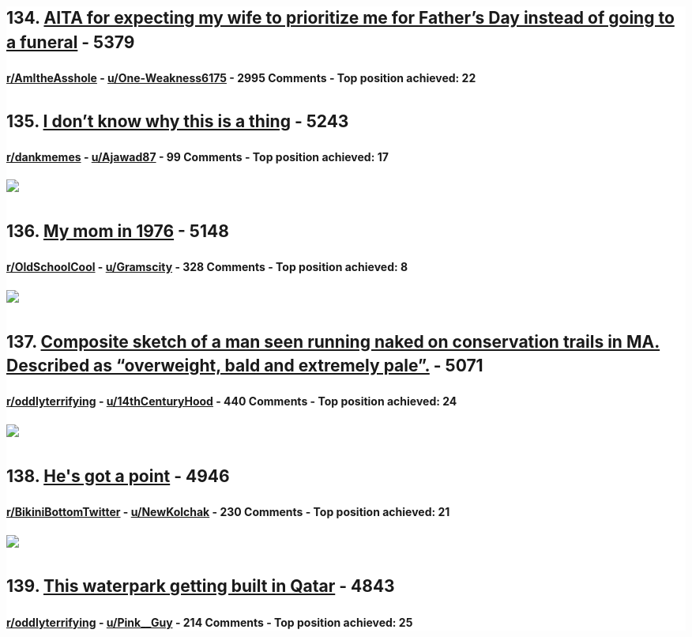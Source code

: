 ## 134. [AITA for expecting my wife to prioritize me for Father’s Day instead of going to a funeral](http://reddit.com/r/AmItheAsshole/comments/14db1r8/aita_for_expecting_my_wife_to_prioritize_me_for/) - 5379
#### [r/AmItheAsshole](http://reddit.com/r/AmItheAsshole) - [u/One-Weakness6175](http://reddit.com/u/One-Weakness6175) - 2995 Comments - Top position achieved: 22

## 135. [I don’t know why this is a thing](http://reddit.com/r/dankmemes/comments/14dwiw7/i_dont_know_why_this_is_a_thing/) - 5243
#### [r/dankmemes](http://reddit.com/r/dankmemes) - [u/Ajawad87](http://reddit.com/u/Ajawad87) - 99 Comments - Top position achieved: 17

<a href="https://i.redd.it/a6qnb229o27b1.jpg"><img src="https://b.thumbs.redditmedia.com/D42vnrZyqGqh3o1KNm7HoahmBQvdVkd203y0LMdc1fk.jpg"></img></a>

## 136. [My mom in 1976](http://reddit.com/r/OldSchoolCool/comments/14da9nm/my_mom_in_1976/) - 5148
#### [r/OldSchoolCool](http://reddit.com/r/OldSchoolCool) - [u/Gramscity](http://reddit.com/u/Gramscity) - 328 Comments - Top position achieved: 8

<a href="https://i.redd.it/ubcx5j4u6y6b1.jpg"><img src="https://b.thumbs.redditmedia.com/zEqaGwvKBRJj7sx9RG3qZ94N_v_C8FBGJCtUh5SLIyU.jpg"></img></a>

## 137. [Composite sketch of a man seen running naked on conservation trails in MA. Described as “overweight, bald and extremely pale”.](http://reddit.com/r/oddlyterrifying/comments/14czjm3/composite_sketch_of_a_man_seen_running_naked_on/) - 5071
#### [r/oddlyterrifying](http://reddit.com/r/oddlyterrifying) - [u/14thCenturyHood](http://reddit.com/u/14thCenturyHood) - 440 Comments - Top position achieved: 24

<a href="https://i.redd.it/x0wmltfsbv6b1.jpg"><img src="https://a.thumbs.redditmedia.com/nZfT69Mu_M747WgrZtFjoteVhL09yymPZeR3m-jY1W4.jpg"></img></a>

## 138. [He's got a point](http://reddit.com/r/BikiniBottomTwitter/comments/14dj47v/hes_got_a_point/) - 4946
#### [r/BikiniBottomTwitter](http://reddit.com/r/BikiniBottomTwitter) - [u/NewKolchak](http://reddit.com/u/NewKolchak) - 230 Comments - Top position achieved: 21

<a href="https://i.redd.it/ncgz95q6307b1.jpg"><img src="https://b.thumbs.redditmedia.com/gyorq-sRNtG3LrjEwH8KTcQqiNyDfBHFDUimNNhbavM.jpg"></img></a>

## 139. [This waterpark getting built in Qatar](http://reddit.com/r/oddlyterrifying/comments/14db7k9/this_waterpark_getting_built_in_qatar/) - 4843
#### [r/oddlyterrifying](http://reddit.com/r/oddlyterrifying) - [u/Pink__Guy](http://reddit.com/u/Pink__Guy) - 214 Comments - Top position achieved: 25
